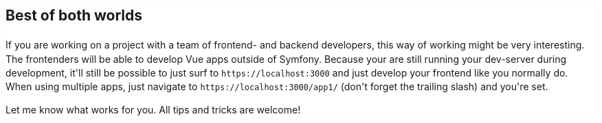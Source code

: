 ## Best of both worlds

If you are working on a project with a team of frontend- and backend developers, this way of working might be very interesting. The frontenders will be able to develop Vue apps outside of Symfony.
Because your are still running your dev-server during development, it'll still be possible to just surf to `https://localhost:3000` and just develop your frontend like you normally do. When using multiple apps, just navigate to `https://localhost:3000/app1/` (don't forget the trailing slash) and you're set.

Let me know what works for you. All tips and tricks are welcome!
